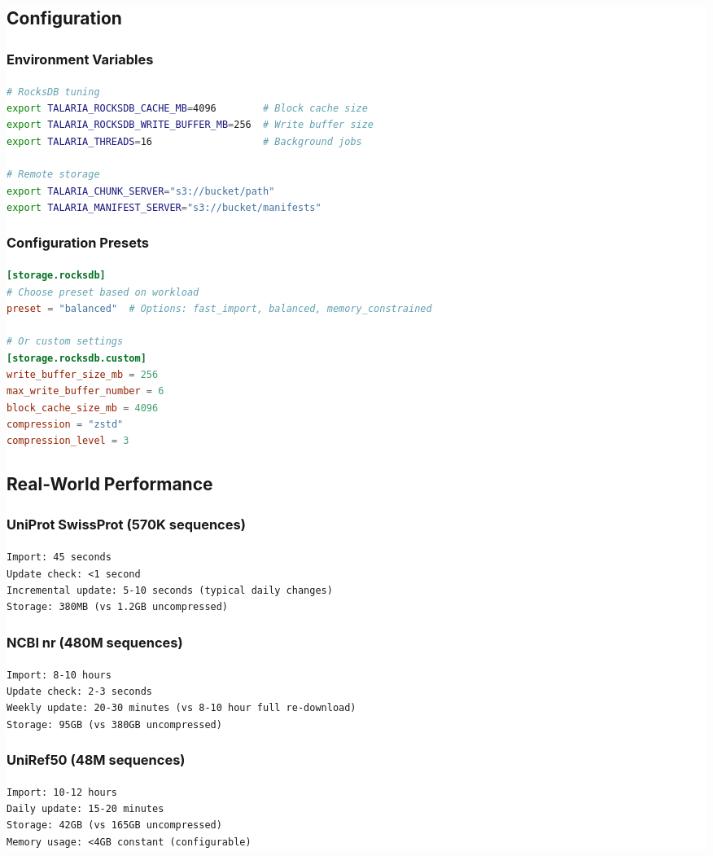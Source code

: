 ## Configuration

### Environment Variables
```bash
# RocksDB tuning
export TALARIA_ROCKSDB_CACHE_MB=4096        # Block cache size
export TALARIA_ROCKSDB_WRITE_BUFFER_MB=256  # Write buffer size
export TALARIA_THREADS=16                   # Background jobs

# Remote storage
export TALARIA_CHUNK_SERVER="s3://bucket/path"
export TALARIA_MANIFEST_SERVER="s3://bucket/manifests"
```

### Configuration Presets
```toml
[storage.rocksdb]
# Choose preset based on workload
preset = "balanced"  # Options: fast_import, balanced, memory_constrained

# Or custom settings
[storage.rocksdb.custom]
write_buffer_size_mb = 256
max_write_buffer_number = 6
block_cache_size_mb = 4096
compression = "zstd"
compression_level = 3
```

## Real-World Performance

### UniProt SwissProt (570K sequences)
```
Import: 45 seconds
Update check: <1 second
Incremental update: 5-10 seconds (typical daily changes)
Storage: 380MB (vs 1.2GB uncompressed)
```

### NCBI nr (480M sequences)
```
Import: 8-10 hours
Update check: 2-3 seconds
Weekly update: 20-30 minutes (vs 8-10 hour full re-download)
Storage: 95GB (vs 380GB uncompressed)
```

### UniRef50 (48M sequences)
```
Import: 10-12 hours
Daily update: 15-20 minutes
Storage: 42GB (vs 165GB uncompressed)
Memory usage: <4GB constant (configurable)
```
